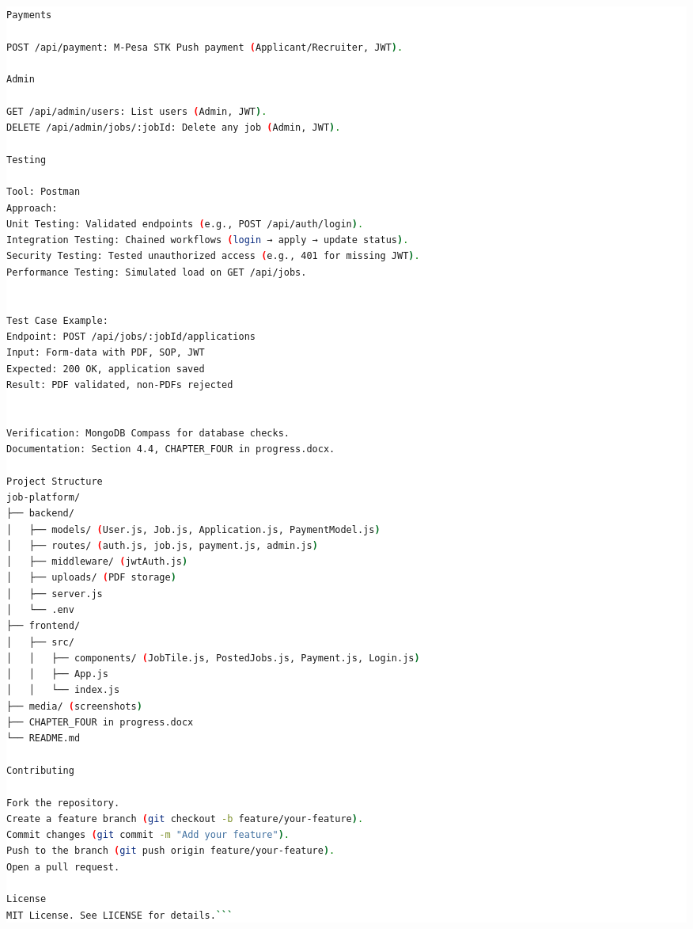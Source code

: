    ```bash
Payments

POST /api/payment: M-Pesa STK Push payment (Applicant/Recruiter, JWT).

Admin

GET /api/admin/users: List users (Admin, JWT).
DELETE /api/admin/jobs/:jobId: Delete any job (Admin, JWT).

Testing

Tool: Postman
Approach:
Unit Testing: Validated endpoints (e.g., POST /api/auth/login).
Integration Testing: Chained workflows (login → apply → update status).
Security Testing: Tested unauthorized access (e.g., 401 for missing JWT).
Performance Testing: Simulated load on GET /api/jobs.


Test Case Example:
Endpoint: POST /api/jobs/:jobId/applications
Input: Form-data with PDF, SOP, JWT
Expected: 200 OK, application saved
Result: PDF validated, non-PDFs rejected


Verification: MongoDB Compass for database checks.
Documentation: Section 4.4, CHAPTER_FOUR in progress.docx.

Project Structure
job-platform/
├── backend/
│   ├── models/ (User.js, Job.js, Application.js, PaymentModel.js)
│   ├── routes/ (auth.js, job.js, payment.js, admin.js)
│   ├── middleware/ (jwtAuth.js)
│   ├── uploads/ (PDF storage)
│   ├── server.js
│   └── .env
├── frontend/
│   ├── src/
│   │   ├── components/ (JobTile.js, PostedJobs.js, Payment.js, Login.js)
│   │   ├── App.js
│   │   └── index.js
├── media/ (screenshots)
├── CHAPTER_FOUR in progress.docx
└── README.md

Contributing

Fork the repository.
Create a feature branch (git checkout -b feature/your-feature).
Commit changes (git commit -m "Add your feature").
Push to the branch (git push origin feature/your-feature).
Open a pull request.

License
MIT License. See LICENSE for details.```
